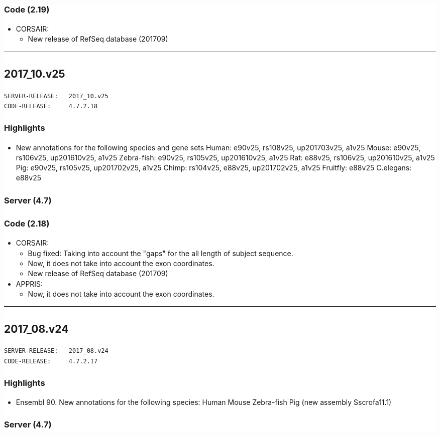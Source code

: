 ### Code (2.19)
+ CORSAIR:
	- New release of RefSeq database (201709)

___
## 2017_10.v25
```
SERVER-RELEASE:   2017_10.v25
CODE-RELEASE:     4.7.2.18
```

### Highlights
+ New annotations for the following species and gene sets
	Human: e90v25, rs108v25, up201703v25, a1v25
	Mouse: e90v25, rs106v25, up201610v25, a1v25
	Zebra-fish: e90v25, rs105v25, up201610v25, a1v25
	Rat: e88v25, rs106v25, up201610v25, a1v25
	Pig: e90v25, rs105v25, up201702v25, a1v25
	Chimp: rs104v25, e88v25, up201702v25, a1v25
	Fruitfly: e88v25
	C.elegans: e88v25

### Server (4.7)

### Code (2.18)

+ CORSAIR:
	- Bug fixed: Taking into account the "gaps" for the all length of subject sequence.
	- Now, it does not take into account the exon coordinates.
	- New release of RefSeq database (201709)
+ APPRIS:
	- Now, it does not take into account the exon coordinates.

___
## 2017_08.v24
```
SERVER-RELEASE:   2017_08.v24
CODE-RELEASE:     4.7.2.17
```

### Highlights

+ Ensembl 90. New annotations for the following species:
	Human
	Mouse
	Zebra-fish
	Pig		(new assembly Sscrofa11.1)


### Server (4.7)
